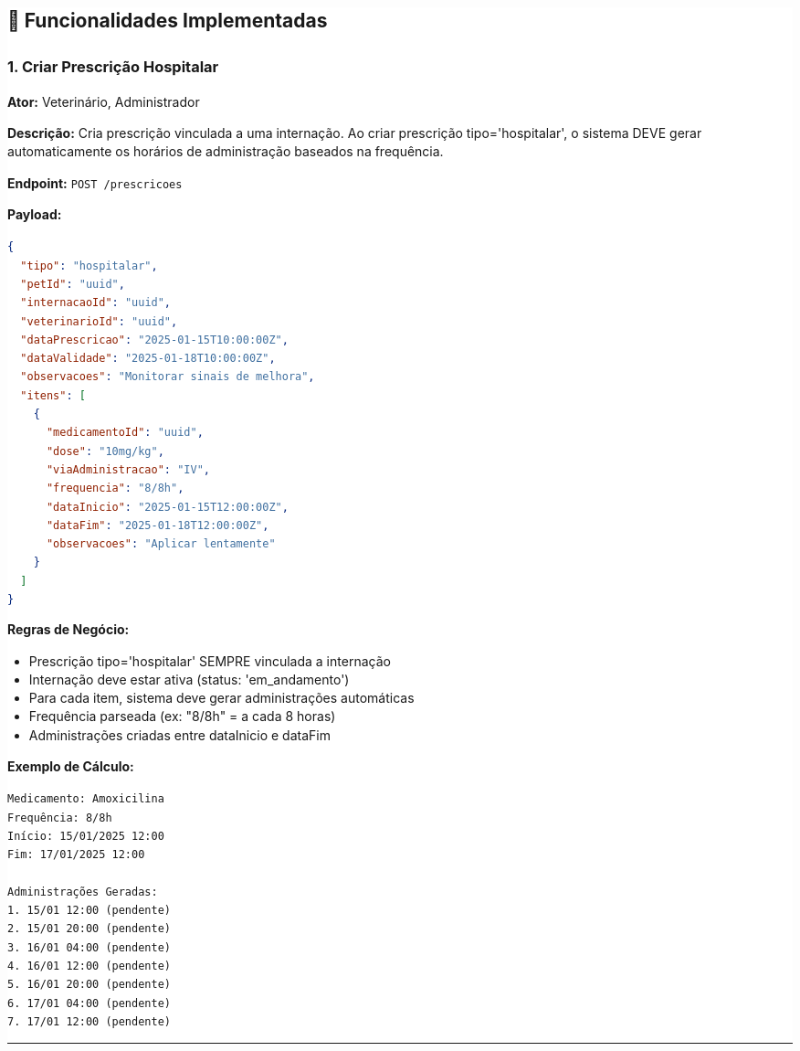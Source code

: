 ## 🔧 Funcionalidades Implementadas

### 1. Criar Prescrição Hospitalar

**Ator:** Veterinário, Administrador

**Descrição:** Cria prescrição vinculada a uma internação. Ao criar prescrição tipo='hospitalar', o sistema DEVE gerar automaticamente os horários de administração baseados na frequência.

**Endpoint:** `POST /prescricoes`

**Payload:**
```json
{
  "tipo": "hospitalar",
  "petId": "uuid",
  "internacaoId": "uuid",
  "veterinarioId": "uuid",
  "dataPrescricao": "2025-01-15T10:00:00Z",
  "dataValidade": "2025-01-18T10:00:00Z",
  "observacoes": "Monitorar sinais de melhora",
  "itens": [
    {
      "medicamentoId": "uuid",
      "dose": "10mg/kg",
      "viaAdministracao": "IV",
      "frequencia": "8/8h",
      "dataInicio": "2025-01-15T12:00:00Z",
      "dataFim": "2025-01-18T12:00:00Z",
      "observacoes": "Aplicar lentamente"
    }
  ]
}
```

**Regras de Negócio:**
- Prescrição tipo='hospitalar' SEMPRE vinculada a internação
- Internação deve estar ativa (status: 'em_andamento')
- Para cada item, sistema deve gerar administrações automáticas
- Frequência parseada (ex: "8/8h" = a cada 8 horas)
- Administrações criadas entre dataInicio e dataFim

**Exemplo de Cálculo:**
```
Medicamento: Amoxicilina
Frequência: 8/8h
Início: 15/01/2025 12:00
Fim: 17/01/2025 12:00

Administrações Geradas:
1. 15/01 12:00 (pendente)
2. 15/01 20:00 (pendente)
3. 16/01 04:00 (pendente)
4. 16/01 12:00 (pendente)
5. 16/01 20:00 (pendente)
6. 17/01 04:00 (pendente)
7. 17/01 12:00 (pendente)
```

---